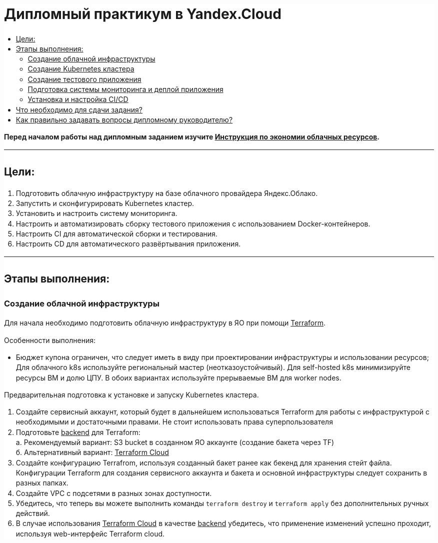 # Дипломный практикум в Yandex.Cloud
  * [Цели:](#цели)
  * [Этапы выполнения:](#этапы-выполнения)
     * [Создание облачной инфраструктуры](#создание-облачной-инфраструктуры)
     * [Создание Kubernetes кластера](#создание-kubernetes-кластера)
     * [Создание тестового приложения](#создание-тестового-приложения)
     * [Подготовка cистемы мониторинга и деплой приложения](#подготовка-cистемы-мониторинга-и-деплой-приложения)
     * [Установка и настройка CI/CD](#установка-и-настройка-cicd)
  * [Что необходимо для сдачи задания?](#что-необходимо-для-сдачи-задания)
  * [Как правильно задавать вопросы дипломному руководителю?](#как-правильно-задавать-вопросы-дипломному-руководителю)

**Перед началом работы над дипломным заданием изучите [Инструкция по экономии облачных ресурсов](https://github.com/netology-code/devops-materials/blob/master/cloudwork.MD).**

---
## Цели:

1. Подготовить облачную инфраструктуру на базе облачного провайдера Яндекс.Облако.
2. Запустить и сконфигурировать Kubernetes кластер.
3. Установить и настроить систему мониторинга.
4. Настроить и автоматизировать сборку тестового приложения с использованием Docker-контейнеров.
5. Настроить CI для автоматической сборки и тестирования.
6. Настроить CD для автоматического развёртывания приложения.

---
## Этапы выполнения:

### Создание облачной инфраструктуры

Для начала необходимо подготовить облачную инфраструктуру в ЯО при помощи [Terraform](https://www.terraform.io/).

Особенности выполнения:

- Бюджет купона ограничен, что следует иметь в виду при проектировании инфраструктуры и использовании ресурсов;
Для облачного k8s используйте региональный мастер (неотказоустойчивый). Для self-hosted k8s минимизируйте ресурсы ВМ и долю ЦПУ. В обоих вариантах используйте прерываемые ВМ для worker nodes.

Предварительная подготовка к установке и запуску Kubernetes кластера.

1. Создайте сервисный аккаунт, который будет в дальнейшем использоваться Terraform для работы с инфраструктурой с необходимыми и достаточными правами. Не стоит использовать права суперпользователя
2. Подготовьте [backend](https://www.terraform.io/docs/language/settings/backends/index.html) для Terraform:  
   а. Рекомендуемый вариант: S3 bucket в созданном ЯО аккаунте (создание бакета через TF) \
   б. Альтернативный вариант:  [Terraform Cloud](https://app.terraform.io/)
3. Создайте конфигурацию Terrafrom, используя созданный бакет ранее как бекенд для хранения стейт файла. Конфигурации Terraform для создания сервисного аккаунта и бакета и основной инфраструктуры следует сохранить в разных папках.
4. Создайте VPC с подсетями в разных зонах доступности.
5. Убедитесь, что теперь вы можете выполнить команды `terraform destroy` и `terraform apply` без дополнительных ручных действий.
6. В случае использования [Terraform Cloud](https://app.terraform.io/) в качестве [backend](https://www.terraform.io/docs/language/settings/backends/index.html) убедитесь, что применение изменений успешно проходит, используя web-интерфейс Terraform cloud.
